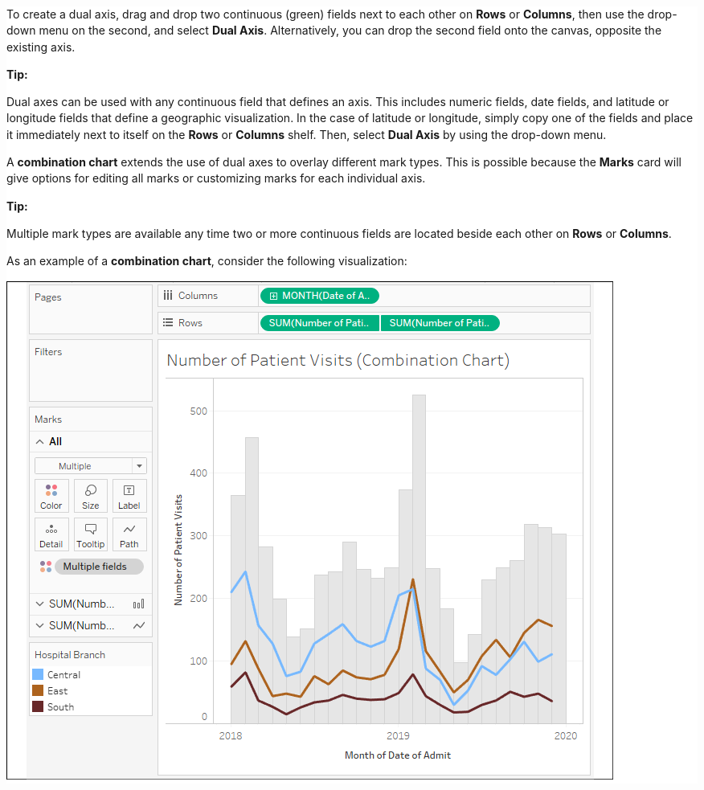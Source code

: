 To create a dual axis, drag and
drop two continuous (green) fields next to each
other on **Rows** or **Columns**, then use the drop-down menu on the
second, and select **Dual Axis**. Alternatively, you can drop the second
field onto the canvas, opposite the existing axis.

**Tip:**

Dual axes can be used with any continuous field that defines an axis.
This includes numeric fields, date fields, and latitude or longitude
fields that define a geographic visualization. In the case of latitude
or longitude, simply copy one of the fields and place it immediately
next to itself on the **Rows** or **Columns** shelf. Then, select **Dual
Axis** by using the drop-down menu.


A **combination chart** extends the use of dual axes to overlay
different mark types. This is possible because the **Marks** card will
give options for editing all marks or customizing marks for each
individual axis.

**Tip:**

Multiple mark types are available any time two or more continuous fields
are located beside each other on **Rows** or **Columns**.


As an example of a **combination chart**, consider the following
visualization:

![](./images/B16021_03_55.png)
